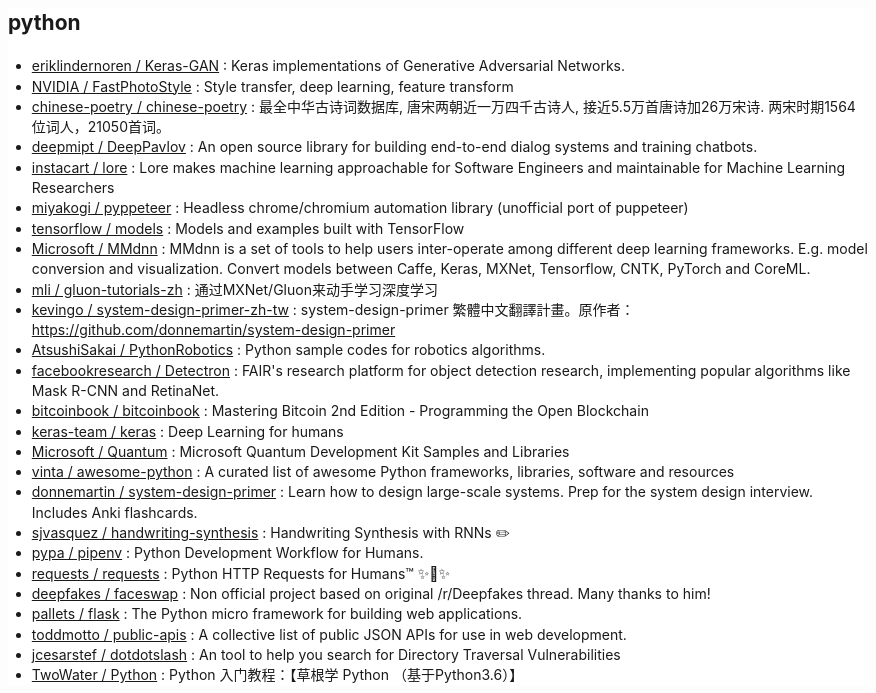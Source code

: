 
## python

- [eriklindernoren / Keras-GAN](https://github.com/eriklindernoren/Keras-GAN) : Keras implementations of Generative Adversarial Networks.
- [NVIDIA / FastPhotoStyle](https://github.com/NVIDIA/FastPhotoStyle) : Style transfer, deep learning, feature transform
- [chinese-poetry / chinese-poetry](https://github.com/chinese-poetry/chinese-poetry) : 最全中华古诗词数据库, 唐宋两朝近一万四千古诗人, 接近5.5万首唐诗加26万宋诗. 两宋时期1564位词人，21050首词。
- [deepmipt / DeepPavlov](https://github.com/deepmipt/DeepPavlov) : An open source library for building end-to-end dialog systems and training chatbots.
- [instacart / lore](https://github.com/instacart/lore) : Lore makes machine learning approachable for Software Engineers and maintainable for Machine Learning Researchers
- [miyakogi / pyppeteer](https://github.com/miyakogi/pyppeteer) : Headless chrome/chromium automation library (unofficial port of puppeteer)
- [tensorflow / models](https://github.com/tensorflow/models) : Models and examples built with TensorFlow
- [Microsoft / MMdnn](https://github.com/Microsoft/MMdnn) : MMdnn is a set of tools to help users inter-operate among different deep learning frameworks. E.g. model conversion and visualization. Convert models between Caffe, Keras, MXNet, Tensorflow, CNTK, PyTorch and CoreML.
- [mli / gluon-tutorials-zh](https://github.com/mli/gluon-tutorials-zh) : 通过MXNet/Gluon来动手学习深度学习
- [kevingo / system-design-primer-zh-tw](https://github.com/kevingo/system-design-primer-zh-tw) : system-design-primer 繁體中文翻譯計畫。原作者：https://github.com/donnemartin/system-design-primer
- [AtsushiSakai / PythonRobotics](https://github.com/AtsushiSakai/PythonRobotics) : Python sample codes for robotics algorithms.
- [facebookresearch / Detectron](https://github.com/facebookresearch/Detectron) : FAIR's research platform for object detection research, implementing popular algorithms like Mask R-CNN and RetinaNet.
- [bitcoinbook / bitcoinbook](https://github.com/bitcoinbook/bitcoinbook) : Mastering Bitcoin 2nd Edition - Programming the Open Blockchain
- [keras-team / keras](https://github.com/keras-team/keras) : Deep Learning for humans
- [Microsoft / Quantum](https://github.com/Microsoft/Quantum) : Microsoft Quantum Development Kit Samples and Libraries
- [vinta / awesome-python](https://github.com/vinta/awesome-python) : A curated list of awesome Python frameworks, libraries, software and resources
- [donnemartin / system-design-primer](https://github.com/donnemartin/system-design-primer) : Learn how to design large-scale systems. Prep for the system design interview. Includes Anki flashcards.
- [sjvasquez / handwriting-synthesis](https://github.com/sjvasquez/handwriting-synthesis) : Handwriting Synthesis with RNNs ✏️
- [pypa / pipenv](https://github.com/pypa/pipenv) : Python Development Workflow for Humans.
- [requests / requests](https://github.com/requests/requests) : Python HTTP Requests for Humans™ ✨🍰✨
- [deepfakes / faceswap](https://github.com/deepfakes/faceswap) : Non official project based on original /r/Deepfakes thread. Many thanks to him!
- [pallets / flask](https://github.com/pallets/flask) : The Python micro framework for building web applications.
- [toddmotto / public-apis](https://github.com/toddmotto/public-apis) : A collective list of public JSON APIs for use in web development.
- [jcesarstef / dotdotslash](https://github.com/jcesarstef/dotdotslash) : An tool to help you search for Directory Traversal Vulnerabilities
- [TwoWater / Python](https://github.com/TwoWater/Python) : Python 入门教程：【草根学 Python （基于Python3.6）】
